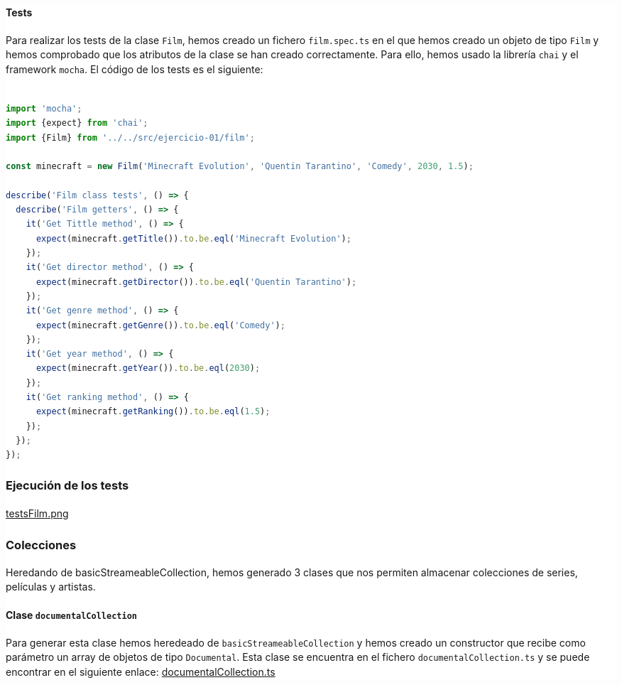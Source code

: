 #### Tests

Para realizar los tests de la clase `Film`, hemos creado un fichero `film.spec.ts` en el que hemos creado un objeto de tipo `Film` y hemos comprobado que los atributos de la clase se han creado correctamente. Para ello, hemos usado la librería `chai` y el framework `mocha`. El código de los tests es el siguiente:

```typescript

import 'mocha';
import {expect} from 'chai';
import {Film} from '../../src/ejercicio-01/film';

const minecraft = new Film('Minecraft Evolution', 'Quentin Tarantino', 'Comedy', 2030, 1.5);

describe('Film class tests', () => {
  describe('Film getters', () => {
    it('Get Tittle method', () => {
      expect(minecraft.getTitle()).to.be.eql('Minecraft Evolution');
    });
    it('Get director method', () => {
      expect(minecraft.getDirector()).to.be.eql('Quentin Tarantino');
    });
    it('Get genre method', () => {
      expect(minecraft.getGenre()).to.be.eql('Comedy');
    });
    it('Get year method', () => {
      expect(minecraft.getYear()).to.be.eql(2030);
    });
    it('Get ranking method', () => {
      expect(minecraft.getRanking()).to.be.eql(1.5);
    });
  });
});

```

### Ejecución de los tests

[testsFilm.png](https://ull-esit-inf-dsi-2223.github.io/ull-esit-inf-dsi-22-23-prct06-generics-solid-Gabito-tf/img/testsFilm.png)

### Colecciones <a name="id1.4"></a>

Heredando de basicStreameableCollection, hemos generado 3 clases que nos permiten almacenar colecciones de series, películas y artistas.

#### Clase `documentalCollection`

Para generar esta clase hemos heredeado de `basicStreameableCollection` y hemos creado un constructor que recibe como parámetro un array de objetos de tipo `Documental`. Esta clase se encuentra en el fichero `documentalCollection.ts` y se puede encontrar en el siguiente enlace: [documentalCollection.ts](./src/ejercicio-01/documentalCollection.ts)
